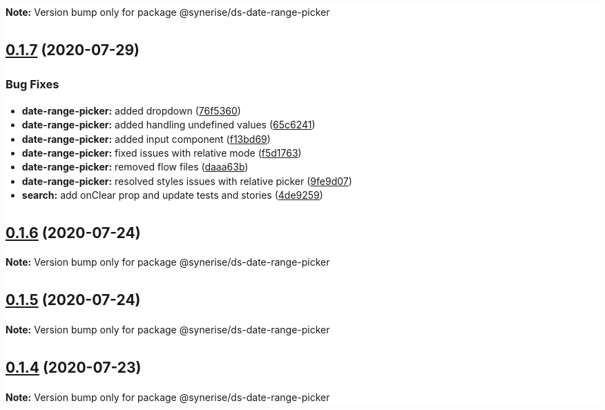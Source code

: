 **Note:** Version bump only for package @synerise/ds-date-range-picker





## [0.1.7](https://github.com/Synerise/synerise-design/compare/@synerise/ds-date-range-picker@0.1.6...@synerise/ds-date-range-picker@0.1.7) (2020-07-29)


### Bug Fixes

* **date-range-picker:** added dropdown ([76f5360](https://github.com/Synerise/synerise-design/commit/76f53602c65e2278add32d04bf31aaaca9259a3a))
* **date-range-picker:** added handling undefined values ([65c6241](https://github.com/Synerise/synerise-design/commit/65c6241df9274c7457e9891683dab725f16427ad))
* **date-range-picker:** added input component ([f13bd69](https://github.com/Synerise/synerise-design/commit/f13bd69d8bfde0b95fca14e09c568f6d6fbbc178))
* **date-range-picker:** fixed issues with relative mode ([f5d1763](https://github.com/Synerise/synerise-design/commit/f5d1763b02744f8cb9743be552020eaa30dbc850))
* **date-range-picker:** removed flow files ([daaa63b](https://github.com/Synerise/synerise-design/commit/daaa63b3585c44df8be71cba3d5a6a0aecd72ca2))
* **date-range-picker:** resolved styles issues with relative picker ([9fe9d07](https://github.com/Synerise/synerise-design/commit/9fe9d07e08aeebbda28bb6b7f569cf7bda2f586c))
* **search:** add onClear prop and update tests and stories ([4de9259](https://github.com/Synerise/synerise-design/commit/4de9259b245a49d7821036b3bb05918559c1b900))





## [0.1.6](https://github.com/Synerise/synerise-design/compare/@synerise/ds-date-range-picker@0.1.5...@synerise/ds-date-range-picker@0.1.6) (2020-07-24)

**Note:** Version bump only for package @synerise/ds-date-range-picker





## [0.1.5](https://github.com/Synerise/synerise-design/compare/@synerise/ds-date-range-picker@0.1.4...@synerise/ds-date-range-picker@0.1.5) (2020-07-24)

**Note:** Version bump only for package @synerise/ds-date-range-picker





## [0.1.4](https://github.com/Synerise/synerise-design/compare/@synerise/ds-date-range-picker@0.1.3...@synerise/ds-date-range-picker@0.1.4) (2020-07-23)

**Note:** Version bump only for package @synerise/ds-date-range-picker
